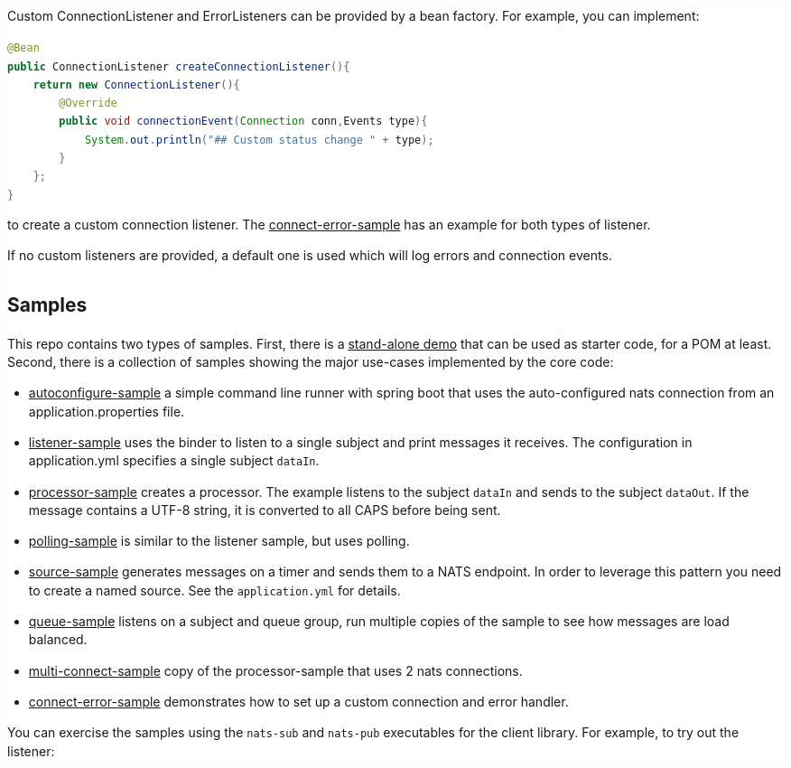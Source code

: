 Custom ConnectionListener and ErrorListeners can be provided by a bean factory. For example, you can implement:

```java
@Bean
public ConnectionListener createConnectionListener(){
    return new ConnectionListener(){
        @Override
        public void connectionEvent(Connection conn,Events type){
            System.out.println("## Custom status change " + type);
        }
    };
}
```

to create a custom connection listener. The [connect-error-sample](./nats-spring-samples/connect-error-sample) has an example for both types of listener.

If no custom listeners are provided, a default one is used which will log errors and connection events.

## Samples <a name="samples"></a>

This repo contains two types of samples. First, there is a [stand-alone demo](demo/README.md) that can be used as starter code, for a POM at least. Second, there is a collection of samples showing the major use-cases implemented by the core code:

* [autoconfigure-sample](./nats-spring-samples/autoconfigure-sample) a simple command line runner with spring boot that uses the auto-configured nats connection from an application.properties file.

* [listener-sample](./nats-spring-samples/listener-sample) uses the binder to listen to a single subject and print messages it receives. The configuration in application.yml specifies a single subject `dataIn`.

* [processor-sample](./nats-spring-samples/processor-sample) creates a processor. The example listens to the subject `dataIn` and sends to the subject `dataOut`. If the message contains a UTF-8 string, it is converted to all CAPS before being sent.

* [polling-sample](./nats-spring-samples/polling-sample) is similar to the listener sample, but uses polling.

* [source-sample](./nats-spring-samples/source-sample) generates messages on a timer and sends them to a NATS endpoint. In order to leverage this pattern you need to create a named source. See the `application.yml` for details.

* [queue-sample](./nats-spring-samples/queue-sample) listens on a subject and queue group, run multiple copies of the sample to see how messages are load balanced.

* [multi-connect-sample](./nats-spring-samples/multi-connect-sample) copy of the processor-sample that uses 2 nats connections.

* [connect-error-sample](./nats-spring-samples/connect-error-sample) demonstrates how to set up a custom connection and error handler.

You can exercise the samples using the `nats-sub` and `nats-pub` executables for the client library. For example, to try out the listener:

